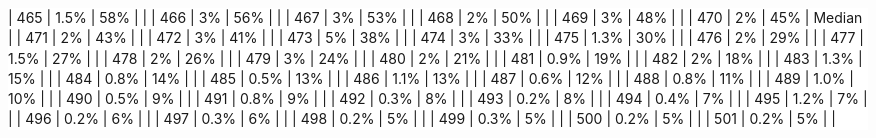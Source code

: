 | 465 | 1.5% | 58% |  |
| 466 | 3% | 56% |  |
| 467 | 3% | 53% |  |
| 468 | 2% | 50% |  |
| 469 | 3% | 48% |  |
| 470 | 2% | 45% | Median |
| 471 | 2% | 43% |  |
| 472 | 3% | 41% |  |
| 473 | 5% | 38% |  |
| 474 | 3% | 33% |  |
| 475 | 1.3% | 30% |  |
| 476 | 2% | 29% |  |
| 477 | 1.5% | 27% |  |
| 478 | 2% | 26% |  |
| 479 | 3% | 24% |  |
| 480 | 2% | 21% |  |
| 481 | 0.9% | 19% |  |
| 482 | 2% | 18% |  |
| 483 | 1.3% | 15% |  |
| 484 | 0.8% | 14% |  |
| 485 | 0.5% | 13% |  |
| 486 | 1.1% | 13% |  |
| 487 | 0.6% | 12% |  |
| 488 | 0.8% | 11% |  |
| 489 | 1.0% | 10% |  |
| 490 | 0.5% | 9% |  |
| 491 | 0.8% | 9% |  |
| 492 | 0.3% | 8% |  |
| 493 | 0.2% | 8% |  |
| 494 | 0.4% | 7% |  |
| 495 | 1.2% | 7% |  |
| 496 | 0.2% | 6% |  |
| 497 | 0.3% | 6% |  |
| 498 | 0.2% | 5% |  |
| 499 | 0.3% | 5% |  |
| 500 | 0.2% | 5% |  |
| 501 | 0.2% | 5% |  |
